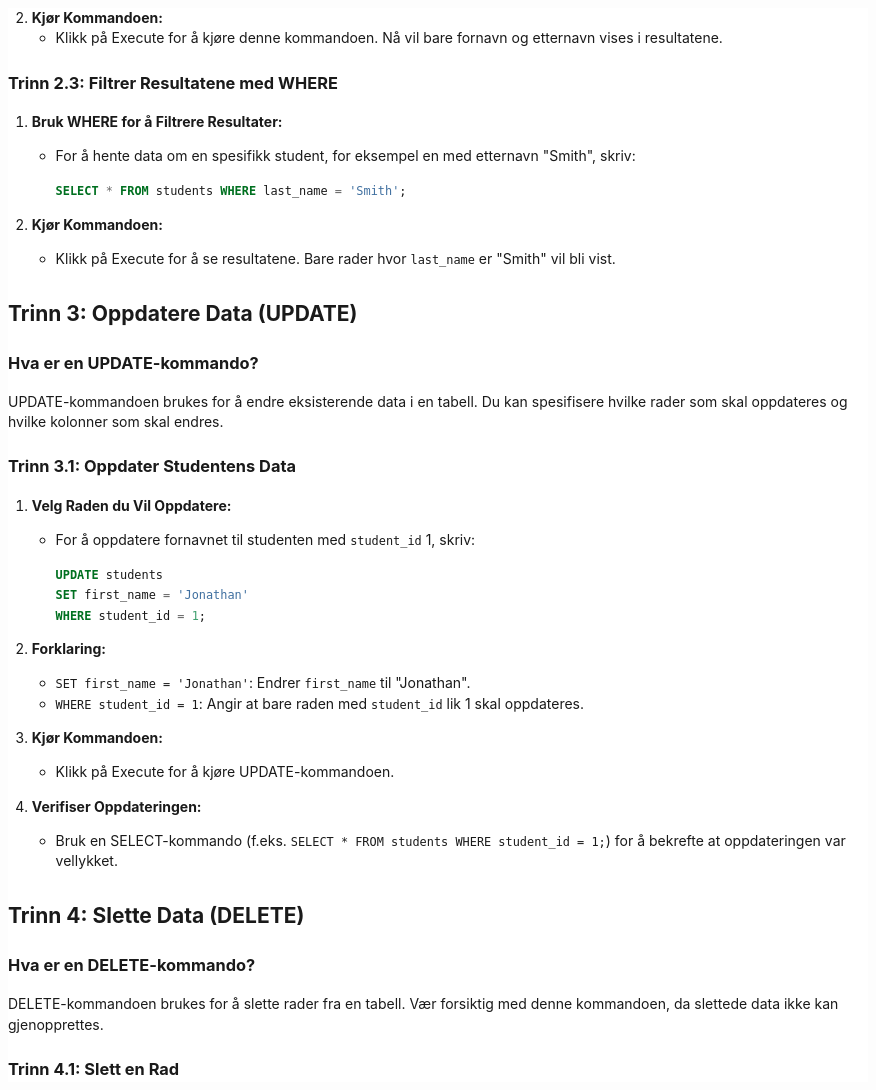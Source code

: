 2. **Kjør Kommandoen:**
   - Klikk på Execute for å kjøre denne kommandoen. Nå vil bare fornavn og etternavn vises i resultatene.

### Trinn 2.3: Filtrer Resultatene med WHERE

1. **Bruk WHERE for å Filtrere Resultater:**
   - For å hente data om en spesifikk student, for eksempel en med etternavn "Smith", skriv:

     ```sql
     SELECT * FROM students WHERE last_name = 'Smith';
     ```

2. **Kjør Kommandoen:**
   - Klikk på Execute for å se resultatene. Bare rader hvor `last_name` er "Smith" vil bli vist.

## Trinn 3: Oppdatere Data (UPDATE)

### Hva er en UPDATE-kommando?

UPDATE-kommandoen brukes for å endre eksisterende data i en tabell. Du kan spesifisere hvilke rader som skal oppdateres og hvilke kolonner som skal endres.

### Trinn 3.1: Oppdater Studentens Data

1. **Velg Raden du Vil Oppdatere:**
   - For å oppdatere fornavnet til studenten med `student_id` 1, skriv:

     ```sql
     UPDATE students
     SET first_name = 'Jonathan'
     WHERE student_id = 1;
     ```

2. **Forklaring:**
   - `SET first_name = 'Jonathan'`: Endrer `first_name` til "Jonathan".
   - `WHERE student_id = 1`: Angir at bare raden med `student_id` lik 1 skal oppdateres.

3. **Kjør Kommandoen:**
   - Klikk på Execute for å kjøre UPDATE-kommandoen.

4. **Verifiser Oppdateringen:**
   - Bruk en SELECT-kommando (f.eks. `SELECT * FROM students WHERE student_id = 1;`) for å bekrefte at oppdateringen var vellykket.

## Trinn 4: Slette Data (DELETE)

### Hva er en DELETE-kommando?

DELETE-kommandoen brukes for å slette rader fra en tabell. Vær forsiktig med denne kommandoen, da slettede data ikke kan gjenopprettes.

### Trinn 4.1: Slett en Rad
